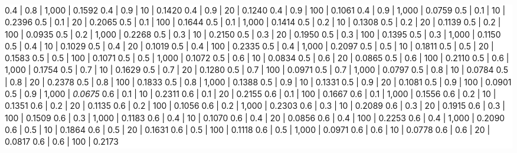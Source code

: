 0.4 | 0.8 | 1,000 | 0.1592
0.4 | 0.9 | 10 | 0.1420
0.4 | 0.9 | 20 | 0.1240
0.4 | 0.9 | 100 | 0.1061
0.4 | 0.9 | 1,000 | 0.0759
0.5 | 0.1 | 10 | 0.2396
0.5 | 0.1 | 20 | 0.2065
0.5 | 0.1 | 100 | 0.1644
0.5 | 0.1 | 1,000 | 0.1414
0.5 | 0.2 | 10 | 0.1308
0.5 | 0.2 | 20 | 0.1139
0.5 | 0.2 | 100 | 0.0935
0.5 | 0.2 | 1,000 | 0.2268
0.5 | 0.3 | 10 | 0.2150
0.5 | 0.3 | 20 | 0.1950
0.5 | 0.3 | 100 | 0.1395
0.5 | 0.3 | 1,000 | 0.1150
0.5 | 0.4 | 10 | 0.1029
0.5 | 0.4 | 20 | 0.1019
0.5 | 0.4 | 100 | 0.2335
0.5 | 0.4 | 1,000 | 0.2097
0.5 | 0.5 | 10 | 0.1811
0.5 | 0.5 | 20 | 0.1583
0.5 | 0.5 | 100 | 0.1071
0.5 | 0.5 | 1,000 | 0.1072
0.5 | 0.6 | 10 | 0.0834
0.5 | 0.6 | 20 | 0.0865
0.5 | 0.6 | 100 | 0.2110
0.5 | 0.6 | 1,000 | 0.1754
0.5 | 0.7 | 10 | 0.1629
0.5 | 0.7 | 20 | 0.1280
0.5 | 0.7 | 100 | 0.0971
0.5 | 0.7 | 1,000 | 0.0797
0.5 | 0.8 | 10 | 0.0784
0.5 | 0.8 | 20 | 0.2378
0.5 | 0.8 | 100 | 0.1833
0.5 | 0.8 | 1,000 | 0.1388
0.5 | 0.9 | 10 | 0.1331
0.5 | 0.9 | 20 | 0.1081
0.5 | 0.9 | 100 | 0.0901
0.5 | 0.9 | 1,000 | *0.0675*
0.6 | 0.1 | 10 | 0.2311
0.6 | 0.1 | 20 | 0.2155
0.6 | 0.1 | 100 | 0.1667
0.6 | 0.1 | 1,000 | 0.1556
0.6 | 0.2 | 10 | 0.1351
0.6 | 0.2 | 20 | 0.1135
0.6 | 0.2 | 100 | 0.1056
0.6 | 0.2 | 1,000 | 0.2303
0.6 | 0.3 | 10 | 0.2089
0.6 | 0.3 | 20 | 0.1915
0.6 | 0.3 | 100 | 0.1509
0.6 | 0.3 | 1,000 | 0.1183
0.6 | 0.4 | 10 | 0.1070
0.6 | 0.4 | 20 | 0.0856
0.6 | 0.4 | 100 | 0.2253
0.6 | 0.4 | 1,000 | 0.2090
0.6 | 0.5 | 10 | 0.1864
0.6 | 0.5 | 20 | 0.1631
0.6 | 0.5 | 100 | 0.1118
0.6 | 0.5 | 1,000 | 0.0971
0.6 | 0.6 | 10 | 0.0778
0.6 | 0.6 | 20 | 0.0817
0.6 | 0.6 | 100 | 0.2173